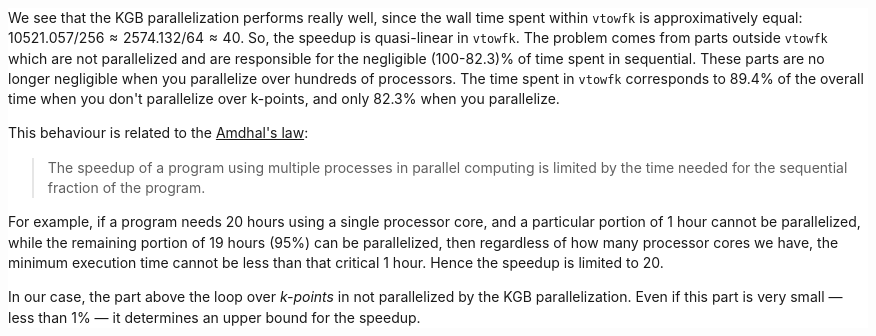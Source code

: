 We see that the KGB parallelization performs really well, since the wall time
spent within `vtowfk` is approximatively equal: $10521.057/256\approx 2574.132/64\approx 40$.
So, the speedup is quasi-linear in `vtowfk`. The problem comes from parts outside
`vtowfk` which are not parallelized and are responsible for the negligible
(100-82.3)% of time spent in sequential. These parts are no longer negligible
when you parallelize over hundreds of processors. The time spent in `vtowfk`
corresponds to 89.4% of the overall time when you don't parallelize over k-points,
and only 82.3% when you parallelize.

This behaviour is related to the [Amdhal's law](https://en.wikipedia.org/wiki/Amdahl%27s_law):

> The speedup of a program using multiple processes in parallel computing is
> limited by the time needed for the sequential fraction of the program.

For example, if a program needs 20 hours using a single processor core,
and a particular portion of 1 hour cannot be parallelized, while the remaining
portion of 19 hours (95%) can be parallelized, then regardless of how
many processor cores we have, the minimum execution time cannot be
less than that critical 1 hour. Hence the speedup is limited to 20.

In our case, the part above the loop over *k-points* in not parallelized by the
KGB parallelization. Even if this part is very small &mdash; less than 1% &mdash;
it determines an upper bound for the speedup.


